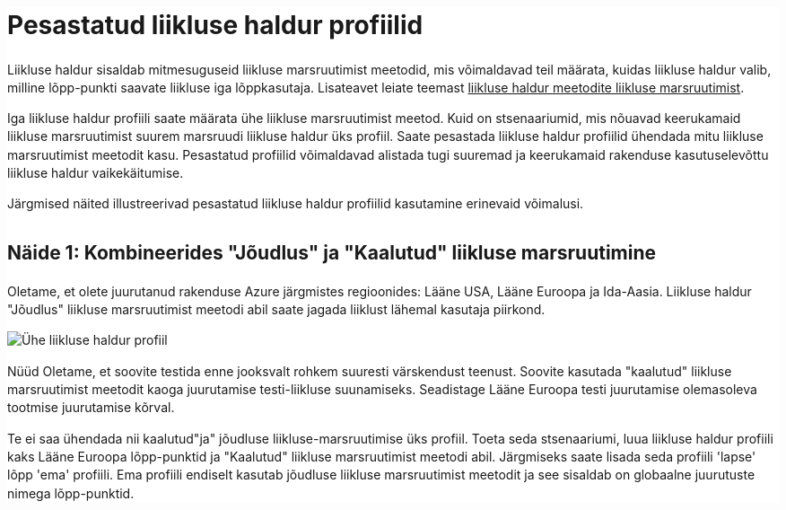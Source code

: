 <properties
    pageTitle="Pesastatud liikluse haldur profiilid | Microsoft Azure'i"
    description="Selles artiklis selgitatakse profiilid pesastatud funktsiooni Azure'i liikluse haldur"
    services="traffic-manager"
    documentationCenter=""
    authors="sdwheeler"
    manager="carmonm"
    editor=""
/>
<tags
    ms.service="traffic-manager"
    ms.devlang="na"
    ms.topic="article"
    ms.tgt_pltfrm="na"
    ms.workload="infrastructure-services"
    ms.date="10/11/2016"
    ms.author="sewhee"
/>

# <a name="nested-traffic-manager-profiles"></a>Pesastatud liikluse haldur profiilid

Liikluse haldur sisaldab mitmesuguseid liikluse marsruutimist meetodid, mis võimaldavad teil määrata, kuidas liikluse haldur valib, milline lõpp-punkti saavate liikluse iga lõppkasutaja. Lisateavet leiate teemast [liikluse haldur meetodite liikluse marsruutimist](traffic-manager-routing-methods.md).

Iga liikluse haldur profiili saate määrata ühe liikluse marsruutimist meetod. Kuid on stsenaariumid, mis nõuavad keerukamaid liikluse marsruutimist suurem marsruudi liikluse haldur üks profiil. Saate pesastada liikluse haldur profiilid ühendada mitu liikluse marsruutimist meetodit kasu. Pesastatud profiilid võimaldavad alistada tugi suuremad ja keerukamaid rakenduse kasutuselevõttu liikluse haldur vaikekäitumise.

Järgmised näited illustreerivad pesastatud liikluse haldur profiilid kasutamine erinevaid võimalusi.

## <a name="example-1-combining-performance-and-weighted-traffic-routing"></a>Näide 1: Kombineerides "Jõudlus" ja "Kaalutud" liikluse marsruutimine

Oletame, et olete juurutanud rakenduse Azure järgmistes regioonides: Lääne USA, Lääne Euroopa ja Ida-Aasia. Liikluse haldur "Jõudlus" liikluse marsruutimist meetodi abil saate jagada liiklust lähemal kasutaja piirkond.

![Ühe liikluse haldur profiil][1]

Nüüd Oletame, et soovite testida enne jooksvalt rohkem suuresti värskendust teenust. Soovite kasutada "kaalutud" liikluse marsruutimist meetodit kaoga juurutamise testi-liikluse suunamiseks. Seadistage Lääne Euroopa testi juurutamise olemasoleva tootmise juurutamise kõrval.

Te ei saa ühendada nii kaalutud"ja" jõudluse liikluse-marsruutimise üks profiil. Toeta seda stsenaariumi, luua liikluse haldur profiili kaks Lääne Euroopa lõpp-punktid ja "Kaalutud" liikluse marsruutimist meetodi abil. Järgmiseks saate lisada seda profiili 'lapse' lõpp 'ema' profiili. Ema profiili endiselt kasutab jõudluse liikluse marsruutimist meetodit ja see sisaldab on globaalne juurutuste nimega lõpp-punktid.


[1]: ./media/traffic-manager-nested-profiles/figure-1.png
[2]: ./media/traffic-manager-nested-profiles/figure-2.png
[3]: ./media/traffic-manager-nested-profiles/figure-3.png
[4]: ./media/traffic-manager-nested-profiles/figure-4.png
[5]: ./media/traffic-manager-nested-profiles/figure-5.png
[6]: ./media/traffic-manager-nested-profiles/figure-6.png
[7]: ./media/traffic-manager-nested-profiles/figure-7.png
[8]: ./media/traffic-manager-nested-profiles/figure-8.png
[9]: ./media/traffic-manager-nested-profiles/figure-9.png
[10]: ./media/traffic-manager-nested-profiles/figure-10.png